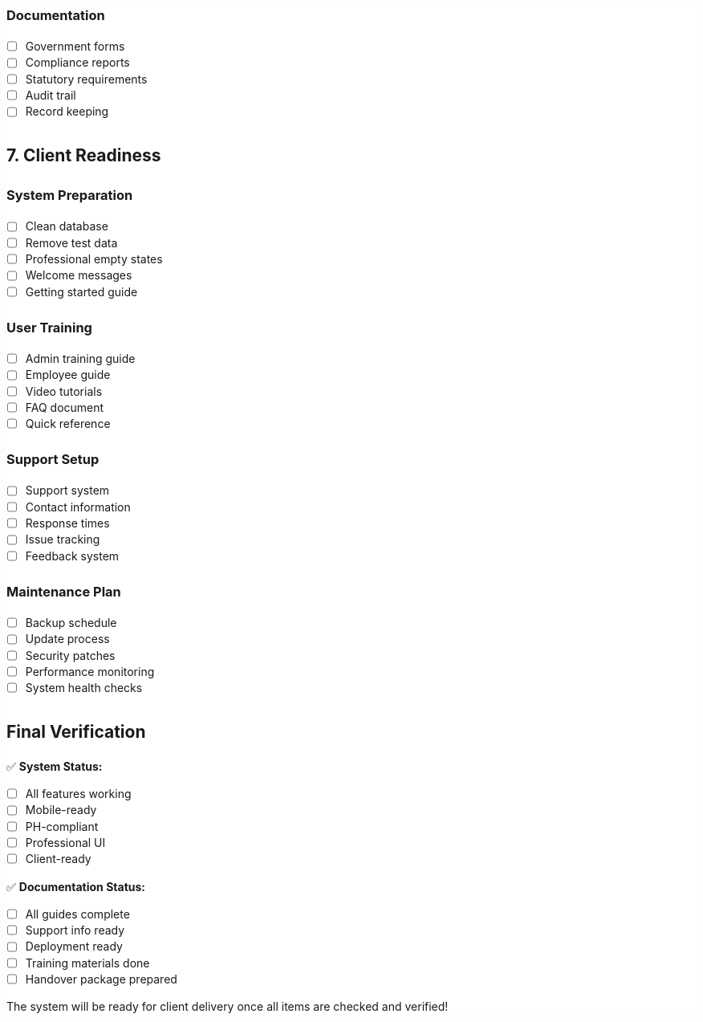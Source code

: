 ### Documentation
- [ ] Government forms
- [ ] Compliance reports
- [ ] Statutory requirements
- [ ] Audit trail
- [ ] Record keeping

## 7. Client Readiness

### System Preparation
- [ ] Clean database
- [ ] Remove test data
- [ ] Professional empty states
- [ ] Welcome messages
- [ ] Getting started guide

### User Training
- [ ] Admin training guide
- [ ] Employee guide
- [ ] Video tutorials
- [ ] FAQ document
- [ ] Quick reference

### Support Setup
- [ ] Support system
- [ ] Contact information
- [ ] Response times
- [ ] Issue tracking
- [ ] Feedback system

### Maintenance Plan
- [ ] Backup schedule
- [ ] Update process
- [ ] Security patches
- [ ] Performance monitoring
- [ ] System health checks

## Final Verification

✅ **System Status:**
- [ ] All features working
- [ ] Mobile-ready
- [ ] PH-compliant
- [ ] Professional UI
- [ ] Client-ready

✅ **Documentation Status:**
- [ ] All guides complete
- [ ] Support info ready
- [ ] Deployment ready
- [ ] Training materials done
- [ ] Handover package prepared

The system will be ready for client delivery once all items are checked and verified!
